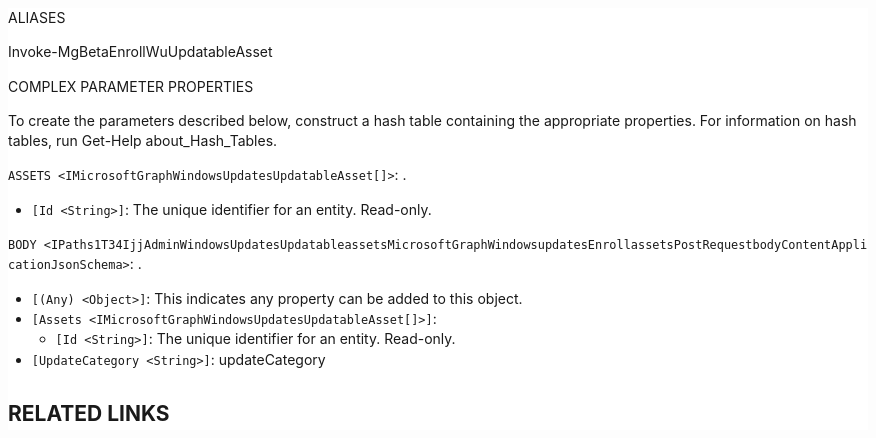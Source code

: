 ALIASES

Invoke-MgBetaEnrollWuUpdatableAsset

COMPLEX PARAMETER PROPERTIES

To create the parameters described below, construct a hash table containing the appropriate properties. For information on hash tables, run Get-Help about_Hash_Tables.


`ASSETS <IMicrosoftGraphWindowsUpdatesUpdatableAsset[]>`: .
  - `[Id <String>]`: The unique identifier for an entity. Read-only.

`BODY <IPaths1T34IjjAdminWindowsUpdatesUpdatableassetsMicrosoftGraphWindowsupdatesEnrollassetsPostRequestbodyContentApplicationJsonSchema>`: .
  - `[(Any) <Object>]`: This indicates any property can be added to this object.
  - `[Assets <IMicrosoftGraphWindowsUpdatesUpdatableAsset[]>]`: 
    - `[Id <String>]`: The unique identifier for an entity. Read-only.
  - `[UpdateCategory <String>]`: updateCategory

## RELATED LINKS

